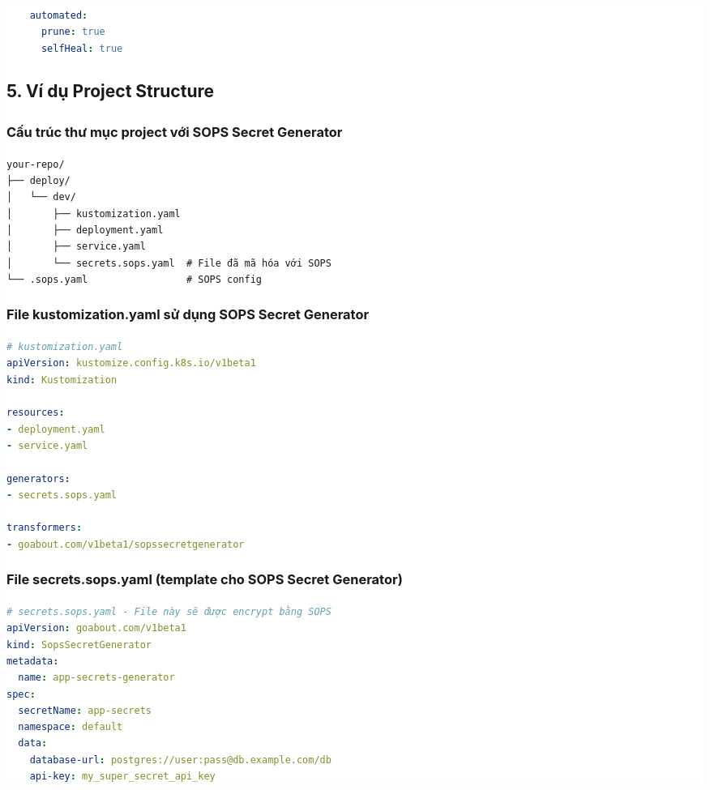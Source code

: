 ```yaml
    automated:
      prune: true
      selfHeal: true
```

## 5. Ví dụ Project Structure

### Cấu trúc thư mục project với SOPS Secret Generator
```
your-repo/
├── deploy/
│   └── dev/
│       ├── kustomization.yaml
│       ├── deployment.yaml
│       ├── service.yaml
│       └── secrets.sops.yaml  # File đã mã hóa với SOPS
└── .sops.yaml                 # SOPS config
```

### File kustomization.yaml sử dụng SOPS Secret Generator
```yaml
# kustomization.yaml
apiVersion: kustomize.config.k8s.io/v1beta1
kind: Kustomization

resources:
- deployment.yaml
- service.yaml

generators:
- secrets.sops.yaml

transformers:
- goabout.com/v1beta1/sopssecretgenerator
```

### File secrets.sops.yaml (template cho SOPS Secret Generator)
```yaml
# secrets.sops.yaml - File này sẽ được encrypt bằng SOPS
apiVersion: goabout.com/v1beta1
kind: SopsSecretGenerator
metadata:
  name: app-secrets-generator
spec:
  secretName: app-secrets
  namespace: default
  data:
    database-url: postgres://user:pass@db.example.com/db
    api-key: my_super_secret_api_key
```
